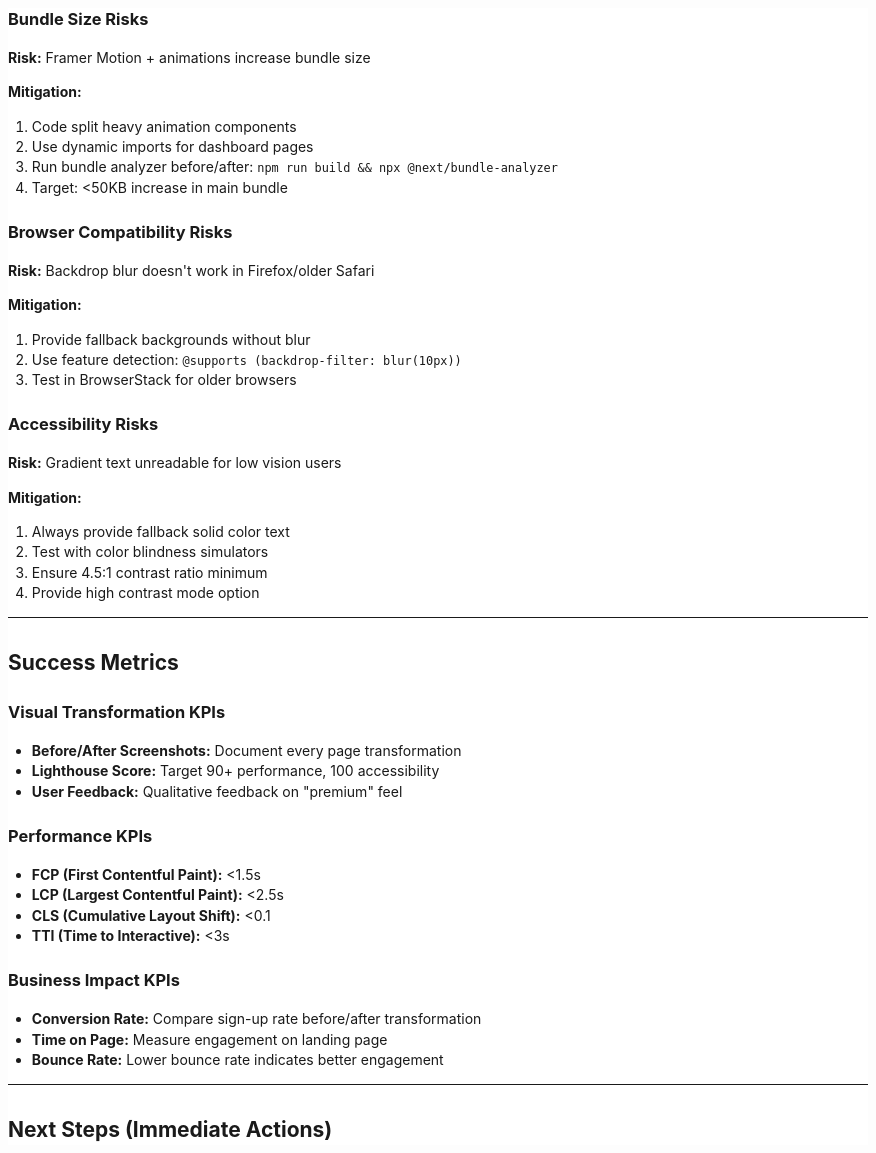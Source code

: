 ### Bundle Size Risks
**Risk:** Framer Motion + animations increase bundle size

**Mitigation:**
1. Code split heavy animation components
2. Use dynamic imports for dashboard pages
3. Run bundle analyzer before/after: `npm run build && npx @next/bundle-analyzer`
4. Target: <50KB increase in main bundle

### Browser Compatibility Risks
**Risk:** Backdrop blur doesn't work in Firefox/older Safari

**Mitigation:**
1. Provide fallback backgrounds without blur
2. Use feature detection: `@supports (backdrop-filter: blur(10px))`
3. Test in BrowserStack for older browsers

### Accessibility Risks
**Risk:** Gradient text unreadable for low vision users

**Mitigation:**
1. Always provide fallback solid color text
2. Test with color blindness simulators
3. Ensure 4.5:1 contrast ratio minimum
4. Provide high contrast mode option

---

## Success Metrics

### Visual Transformation KPIs
- **Before/After Screenshots:** Document every page transformation
- **Lighthouse Score:** Target 90+ performance, 100 accessibility
- **User Feedback:** Qualitative feedback on "premium" feel

### Performance KPIs
- **FCP (First Contentful Paint):** <1.5s
- **LCP (Largest Contentful Paint):** <2.5s
- **CLS (Cumulative Layout Shift):** <0.1
- **TTI (Time to Interactive):** <3s

### Business Impact KPIs
- **Conversion Rate:** Compare sign-up rate before/after transformation
- **Time on Page:** Measure engagement on landing page
- **Bounce Rate:** Lower bounce rate indicates better engagement

---

## Next Steps (Immediate Actions)
